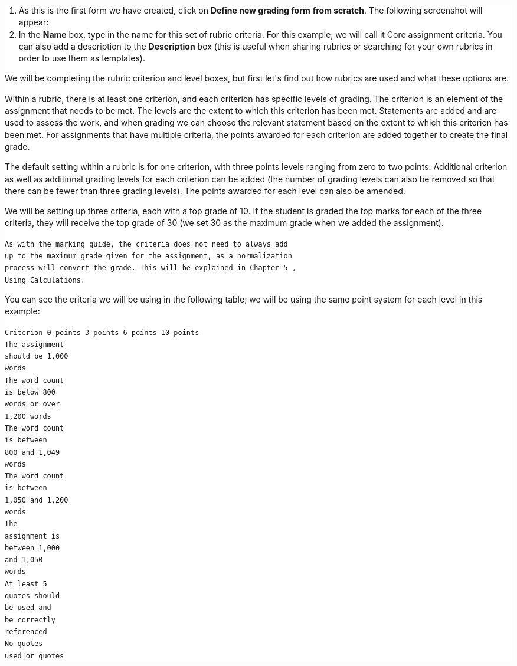 1. As this is the first form we have created, click on **Define new grading form**
   **from scratch**. The following screenshot will appear:
2. In the **Name** box, type in the name for this set of rubric criteria. For this
   example, we will call it Core assignment criteria. You can also add
   a description to the **Description** box (this is useful when sharing rubrics
   or searching for your own rubrics in order to use them as templates).

We will be completing the rubric criterion and level boxes, but first let's find out how
rubrics are used and what these options are.

Within a rubric, there is at least one criterion, and each criterion has specific levels
of grading. The criterion is an element of the assignment that needs to be met. The
levels are the extent to which this criterion has been met. Statements are added and
are used to assess the work, and when grading we can choose the relevant statement
based on the extent to which this criterion has been met. For assignments that have
multiple criteria, the points awarded for each criterion are added together to create
the final grade.

The default setting within a rubric is for one criterion, with three points levels
ranging from zero to two points. Additional criterion as well as additional grading
levels for each criterion can be added (the number of grading levels can also be
removed so that there can be fewer than three grading levels). The points awarded
for each level can also be amended.

We will be setting up three criteria, each with a top grade of 10. If the student is
graded the top marks for each of the three criteria, they will receive the top grade
of 30 (we set 30 as the maximum grade when we added the assignment).

```
As with the marking guide, the criteria does not need to always add
up to the maximum grade given for the assignment, as a normalization
process will convert the grade. This will be explained in Chapter 5 ,
Using Calculations.
```

You can see the criteria we will be using in the following table; we will be using the
same point system for each level in this example:

```
Criterion 0 points 3 points 6 points 10 points
The assignment
should be 1,000
words
The word count
is below 800
words or over
1,200 words
The word count
is between
800 and 1,049
words
The word count
is between
1,050 and 1,200
words
The
assignment is
between 1,000
and 1,050
words
At least 5
quotes should
be used and
be correctly
referenced
No quotes
used or quotes
```